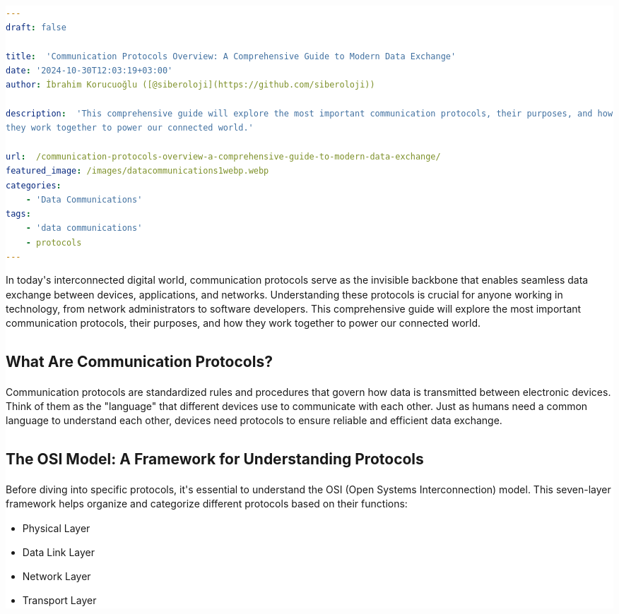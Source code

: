 ```yaml
---
draft: false

title:  'Communication Protocols Overview: A Comprehensive Guide to Modern Data Exchange'
date: '2024-10-30T12:03:19+03:00'
author: İbrahim Korucuoğlu ([@siberoloji](https://github.com/siberoloji))

description:  'This comprehensive guide will explore the most important communication protocols, their purposes, and how they work together to power our connected world.' 
 
url:  /communication-protocols-overview-a-comprehensive-guide-to-modern-data-exchange/
featured_image: /images/datacommunications1webp.webp
categories:
    - 'Data Communications'
tags:
    - 'data communications'
    - protocols
---
```



In today's interconnected digital world, communication protocols serve as the invisible backbone that enables seamless data exchange between devices, applications, and networks. Understanding these protocols is crucial for anyone working in technology, from network administrators to software developers. This comprehensive guide will explore the most important communication protocols, their purposes, and how they work together to power our connected world.



## What Are Communication Protocols?



Communication protocols are standardized rules and procedures that govern how data is transmitted between electronic devices. Think of them as the "language" that different devices use to communicate with each other. Just as humans need a common language to understand each other, devices need protocols to ensure reliable and efficient data exchange.



## The OSI Model: A Framework for Understanding Protocols



Before diving into specific protocols, it's essential to understand the OSI (Open Systems Interconnection) model. This seven-layer framework helps organize and categorize different protocols based on their functions:


* Physical Layer

* Data Link Layer

* Network Layer

* Transport Layer
